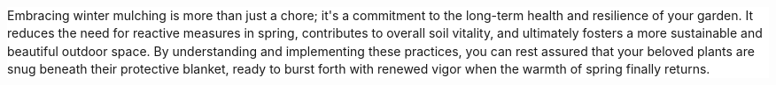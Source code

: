 Embracing winter mulching is more than just a chore; it's a commitment to the long-term health and resilience of your garden. It reduces the need for reactive measures in spring, contributes to overall soil vitality, and ultimately fosters a more sustainable and beautiful outdoor space. By understanding and implementing these practices, you can rest assured that your beloved plants are snug beneath their protective blanket, ready to burst forth with renewed vigor when the warmth of spring finally returns.
